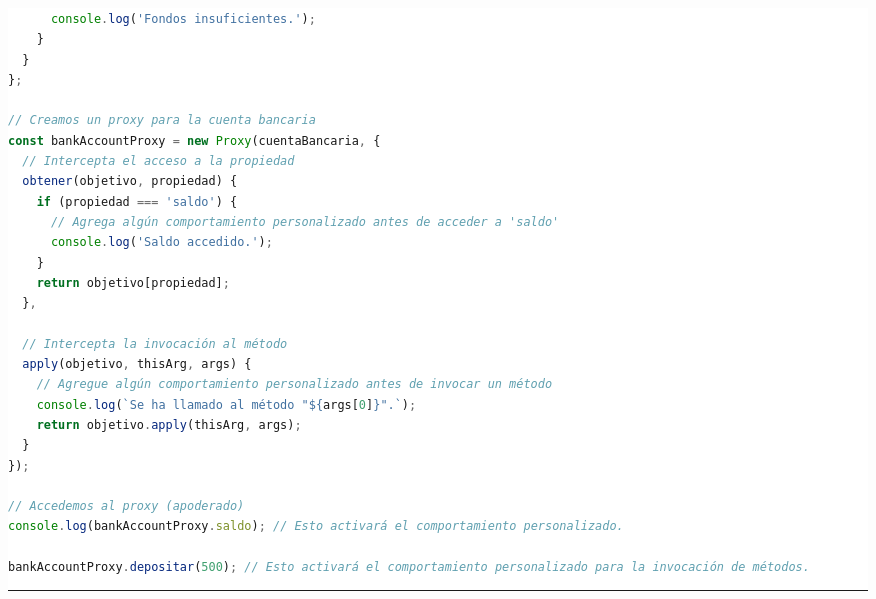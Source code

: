 ```javascript
      console.log('Fondos insuficientes.');
    }
  }
};

// Creamos un proxy para la cuenta bancaria
const bankAccountProxy = new Proxy(cuentaBancaria, {
  // Intercepta el acceso a la propiedad
  obtener(objetivo, propiedad) {
    if (propiedad === 'saldo') {
      // Agrega algún comportamiento personalizado antes de acceder a 'saldo'
      console.log('Saldo accedido.');
    }
    return objetivo[propiedad];
  },

  // Intercepta la invocación al método
  apply(objetivo, thisArg, args) {
    // Agregue algún comportamiento personalizado antes de invocar un método
    console.log(`Se ha llamado al método "${args[0]}".`);
    return objetivo.apply(thisArg, args);
  }
});

// Accedemos al proxy (apoderado)
console.log(bankAccountProxy.saldo); // Esto activará el comportamiento personalizado.

bankAccountProxy.depositar(500); // Esto activará el comportamiento personalizado para la invocación de métodos.
```

---
